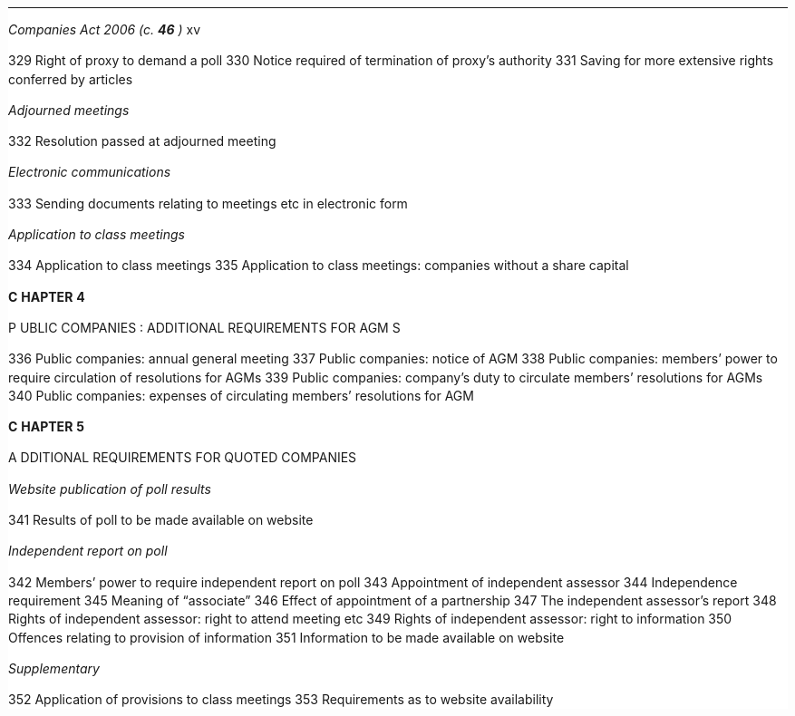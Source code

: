 
-----


_Companies Act 2006 (c._ **_46_** _)_ xv

329 Right of proxy to demand a poll
330 Notice required of termination of proxy’s authority
331 Saving for more extensive rights conferred by articles

_Adjourned meetings_

332 Resolution passed at adjourned meeting

_Electronic communications_

333 Sending documents relating to meetings etc in electronic form

_Application to class meetings_

334 Application to class meetings
335 Application to class meetings: companies without a share capital

**C** **HAPTER** **4**

P UBLIC  COMPANIES : ADDITIONAL  REQUIREMENTS  FOR AGM S

336 Public companies: annual general meeting
337 Public companies: notice of AGM
338 Public companies: members’ power to require circulation of resolutions for
AGMs
339 Public companies: company’s duty to circulate members’ resolutions for
AGMs
340 Public companies: expenses of circulating members’ resolutions for AGM

**C** **HAPTER** **5**

A DDITIONAL  REQUIREMENTS  FOR  QUOTED  COMPANIES

_Website publication of poll results_

341 Results of poll to be made available on website

_Independent report on poll_

342 Members’ power to require independent report on poll
343 Appointment of independent assessor
344 Independence requirement
345 Meaning of “associate”
346 Effect of appointment of a partnership
347 The independent assessor’s report
348 Rights of independent assessor: right to attend meeting etc
349 Rights of independent assessor: right to information
350 Offences relating to provision of information
351 Information to be made available on website

_Supplementary_

352 Application of provisions to class meetings
353 Requirements as to website availability
